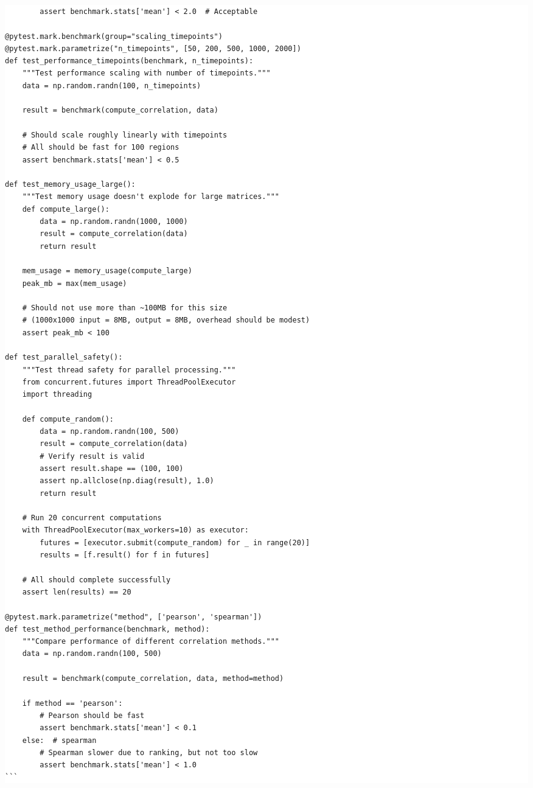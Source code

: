 ````{prf:example} Performance and scalability testing
        assert benchmark.stats['mean'] < 2.0  # Acceptable

@pytest.mark.benchmark(group="scaling_timepoints")
@pytest.mark.parametrize("n_timepoints", [50, 200, 500, 1000, 2000])
def test_performance_timepoints(benchmark, n_timepoints):
    """Test performance scaling with number of timepoints."""
    data = np.random.randn(100, n_timepoints)
    
    result = benchmark(compute_correlation, data)
    
    # Should scale roughly linearly with timepoints
    # All should be fast for 100 regions
    assert benchmark.stats['mean'] < 0.5

def test_memory_usage_large():
    """Test memory usage doesn't explode for large matrices."""
    def compute_large():
        data = np.random.randn(1000, 1000)
        result = compute_correlation(data)
        return result
    
    mem_usage = memory_usage(compute_large)
    peak_mb = max(mem_usage)
    
    # Should not use more than ~100MB for this size
    # (1000x1000 input = 8MB, output = 8MB, overhead should be modest)
    assert peak_mb < 100

def test_parallel_safety():
    """Test thread safety for parallel processing."""
    from concurrent.futures import ThreadPoolExecutor
    import threading
    
    def compute_random():
        data = np.random.randn(100, 500)
        result = compute_correlation(data)
        # Verify result is valid
        assert result.shape == (100, 100)
        assert np.allclose(np.diag(result), 1.0)
        return result
    
    # Run 20 concurrent computations
    with ThreadPoolExecutor(max_workers=10) as executor:
        futures = [executor.submit(compute_random) for _ in range(20)]
        results = [f.result() for f in futures]
    
    # All should complete successfully
    assert len(results) == 20

@pytest.mark.parametrize("method", ['pearson', 'spearman'])
def test_method_performance(benchmark, method):
    """Compare performance of different correlation methods."""
    data = np.random.randn(100, 500)
    
    result = benchmark(compute_correlation, data, method=method)
    
    if method == 'pearson':
        # Pearson should be fast
        assert benchmark.stats['mean'] < 0.1
    else:  # spearman
        # Spearman slower due to ranking, but not too slow
        assert benchmark.stats['mean'] < 1.0
```
````